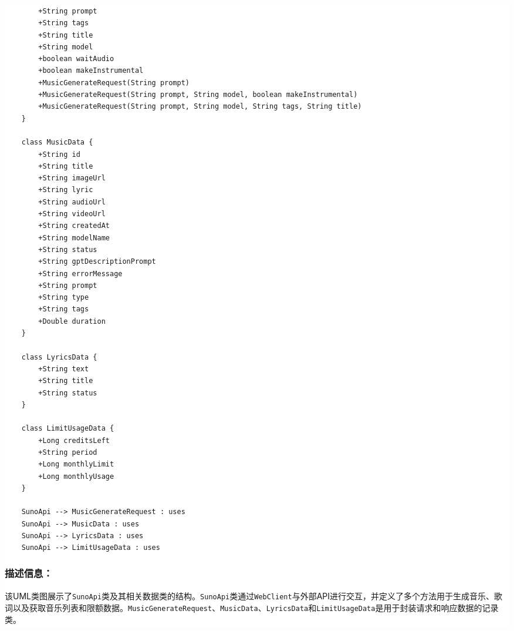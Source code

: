 ```mermaid
        +String prompt
        +String tags
        +String title
        +String model
        +boolean waitAudio
        +boolean makeInstrumental
        +MusicGenerateRequest(String prompt)
        +MusicGenerateRequest(String prompt, String model, boolean makeInstrumental)
        +MusicGenerateRequest(String prompt, String model, String tags, String title)
    }

    class MusicData {
        +String id
        +String title
        +String imageUrl
        +String lyric
        +String audioUrl
        +String videoUrl
        +String createdAt
        +String modelName
        +String status
        +String gptDescriptionPrompt
        +String errorMessage
        +String prompt
        +String type
        +String tags
        +Double duration
    }

    class LyricsData {
        +String text
        +String title
        +String status
    }

    class LimitUsageData {
        +Long creditsLeft
        +String period
        +Long monthlyLimit
        +Long monthlyUsage
    }

    SunoApi --> MusicGenerateRequest : uses
    SunoApi --> MusicData : uses
    SunoApi --> LyricsData : uses
    SunoApi --> LimitUsageData : uses
```

### 描述信息：
该UML类图展示了`SunoApi`类及其相关数据类的结构。`SunoApi`类通过`WebClient`与外部API进行交互，并定义了多个方法用于生成音乐、歌词以及获取音乐列表和限额数据。`MusicGenerateRequest`、`MusicData`、`LyricsData`和`LimitUsageData`是用于封装请求和响应数据的记录类。
